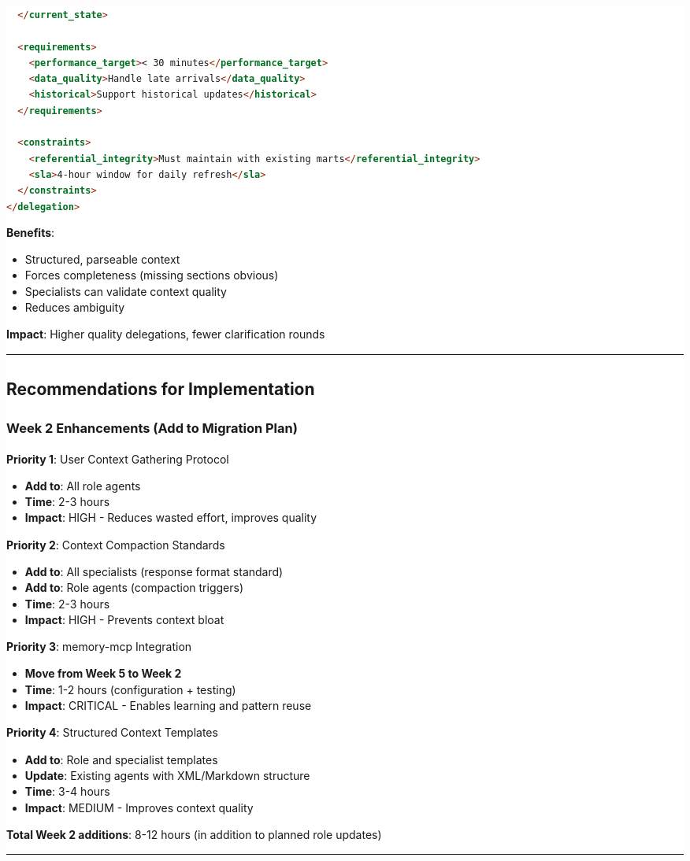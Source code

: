 ```markdown
  </current_state>

  <requirements>
    <performance_target>< 30 minutes</performance_target>
    <data_quality>Handle late arrivals</data_quality>
    <historical>Support historical updates</historical>
  </requirements>

  <constraints>
    <referential_integrity>Must maintain with existing marts</referential_integrity>
    <sla>4-hour window for daily refresh</sla>
  </constraints>
</delegation>
```

**Benefits**:
- Structured, parseable context
- Forces completeness (missing sections obvious)
- Specialists can validate context quality
- Reduces ambiguity

**Impact**: Higher quality delegations, fewer clarification rounds

---

## Recommendations for Implementation

### Week 2 Enhancements (Add to Migration Plan)

**Priority 1**: User Context Gathering Protocol
- **Add to**: All role agents
- **Time**: 2-3 hours
- **Impact**: HIGH - Reduces wasted effort, improves quality

**Priority 2**: Context Compaction Standards
- **Add to**: All specialists (response format standard)
- **Add to**: Role agents (compaction triggers)
- **Time**: 2-3 hours
- **Impact**: HIGH - Prevents context bloat

**Priority 3**: memory-mcp Integration
- **Move from Week 5 to Week 2**
- **Time**: 1-2 hours (configuration + testing)
- **Impact**: CRITICAL - Enables learning and pattern reuse

**Priority 4**: Structured Context Templates
- **Add to**: Role and specialist templates
- **Update**: Existing agents with XML/Markdown structure
- **Time**: 3-4 hours
- **Impact**: MEDIUM - Improves context quality

**Total Week 2 additions**: 8-12 hours (in addition to planned role updates)

---